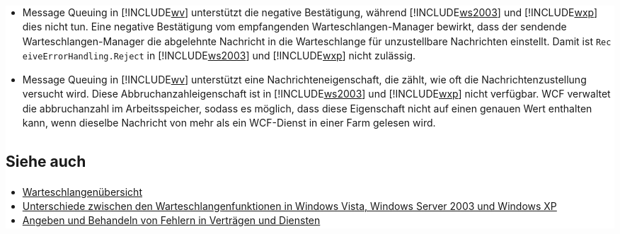-   Message Queuing in [!INCLUDE[wv](../../../../includes/wv-md.md)] unterstützt die negative Bestätigung, während [!INCLUDE[ws2003](../../../../includes/ws2003-md.md)] und [!INCLUDE[wxp](../../../../includes/wxp-md.md)] dies nicht tun. Eine negative Bestätigung vom empfangenden Warteschlangen-Manager bewirkt, dass der sendende Warteschlangen-Manager die abgelehnte Nachricht in die Warteschlange für unzustellbare Nachrichten einstellt. Damit ist `ReceiveErrorHandling.Reject` in [!INCLUDE[ws2003](../../../../includes/ws2003-md.md)] und [!INCLUDE[wxp](../../../../includes/wxp-md.md)] nicht zulässig.  
  
-   Message Queuing in [!INCLUDE[wv](../../../../includes/wv-md.md)] unterstützt eine Nachrichteneigenschaft, die zählt, wie oft die Nachrichtenzustellung versucht wird. Diese Abbruchanzahleigenschaft ist in [!INCLUDE[ws2003](../../../../includes/ws2003-md.md)] und [!INCLUDE[wxp](../../../../includes/wxp-md.md)] nicht verfügbar. WCF verwaltet die abbruchanzahl im Arbeitsspeicher, sodass es möglich, dass diese Eigenschaft nicht auf einen genauen Wert enthalten kann, wenn dieselbe Nachricht von mehr als ein WCF-Dienst in einer Farm gelesen wird.  
  
## <a name="see-also"></a>Siehe auch

- [Warteschlangenübersicht](../../../../docs/framework/wcf/feature-details/queues-overview.md)
- [Unterschiede zwischen den Warteschlangenfunktionen in Windows Vista, Windows Server 2003 und Windows XP](../../../../docs/framework/wcf/feature-details/diff-in-queue-in-vista-server-2003-windows-xp.md)
- [Angeben und Behandeln von Fehlern in Verträgen und Diensten](../../../../docs/framework/wcf/specifying-and-handling-faults-in-contracts-and-services.md)
